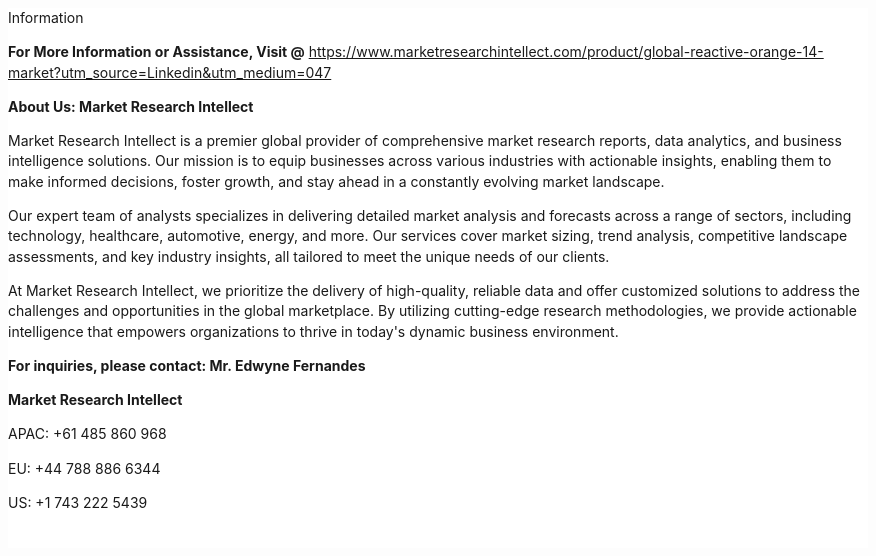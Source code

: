 Information</li></ul></div><div class="article-main__content" data-test-id="publishing-text-block"><p><span class="font-[700]"><strong>For More Information or Assistance, Visit @</strong>&nbsp;<a href="https://www.marketresearchintellect.com/product/global-reactive-orange-14-market?utm_source=Linkedin&utm_medium=047">https://www.marketresearchintellect.com/product/global-reactive-orange-14-market?utm_source=Linkedin&utm_medium=047</a></span></p><p><strong>About Us: Market Research Intellect</strong></p><p>Market Research Intellect is a premier global provider of comprehensive market research reports, data analytics, and business intelligence solutions. Our mission is to equip businesses across various industries with actionable insights, enabling them to make informed decisions, foster growth, and stay ahead in a constantly evolving market landscape.</p><p>Our expert team of analysts specializes in delivering detailed market analysis and forecasts across a range of sectors, including technology, healthcare, automotive, energy, and more. Our services cover market sizing, trend analysis, competitive landscape assessments, and key industry insights, all tailored to meet the unique needs of our clients.</p><p>At Market Research Intellect, we prioritize the delivery of high-quality, reliable data and offer customized solutions to address the challenges and opportunities in the global marketplace. By utilizing cutting-edge research methodologies, we provide actionable intelligence that empowers organizations to thrive in today's dynamic business environment.</p><p><strong>For inquiries, please contact: Mr. Edwyne Fernandes</strong></p><p><strong>Market Research Intellect</strong></p><p>APAC: +61 485 860 968</p><p>EU: +44 788 886 6344</p><p>US: +1 743 222 5439</p></div><div class="article-main__content" data-test-id="publishing-text-block">&nbsp;</div>
